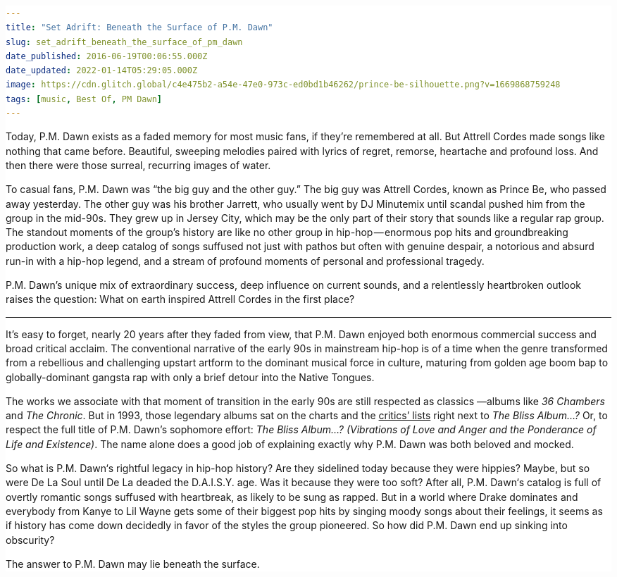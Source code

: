 ```yaml
---
title: "Set Adrift: Beneath the Surface of P.M. Dawn"
slug: set_adrift_beneath_the_surface_of_pm_dawn
date_published: 2016-06-19T00:06:55.000Z
date_updated: 2022-01-14T05:29:05.000Z
image: https://cdn.glitch.global/c4e475b2-a54e-47e0-973c-ed0bd1b46262/prince-be-silhouette.png?v=1669868759248
tags: [music, Best Of, PM Dawn]
---
```


Today, P.M. Dawn exists as a faded memory for most music fans, if they’re remembered at all. But Attrell Cordes made songs like nothing that came before. Beautiful, sweeping melodies paired with lyrics of regret, remorse, heartache and profound loss. And then there were those surreal, recurring images of water.

To casual fans, P.M. Dawn was “the big guy and the other guy.” The big guy was Attrell Cordes, known as Prince Be, who passed away yesterday. The other guy was his brother Jarrett, who usually went by DJ Minutemix until scandal pushed him from the group in the mid-90s. They grew up in Jersey City, which may be the only part of their story that sounds like a regular rap group. The standout moments of the group’s history are like no other group in hip-hop — enormous pop hits and groundbreaking production work, a deep catalog of songs suffused not just with pathos but often with genuine despair, a notorious and absurd run-in with a hip-hop legend, and a stream of profound moments of personal and professional tragedy.

P.M. Dawn’s unique mix of extraordinary success, deep influence on current sounds, and a relentlessly heartbroken outlook raises the question: What on earth inspired Attrell Cordes in the first place?

---

It’s easy to forget, nearly 20 years after they faded from view, that P.M. Dawn enjoyed both enormous commercial success and broad critical acclaim. The conventional narrative of the early 90s in mainstream hip-hop is of a time when the genre transformed from a rebellious and challenging upstart artform to the dominant musical force in culture, maturing from golden age boom bap to globally-dominant gangsta rap with only a brief detour into the Native Tongues.

The works we associate with that moment of transition in the early 90s are still respected as classics —albums like *36 Chambers* and *The Chronic*. But in 1993, those legendary albums sat on the charts and the [critics’ lists](http://www.robertchristgau.com/xg/pnj/pjres93.php) right next to *The Bliss Album…?* Or, to respect the full title of P.M. Dawn’s sophomore effort: *The Bliss Album…? (Vibrations of Love and Anger and the Ponderance of Life and Existence)*. The name alone does a good job of explaining exactly why P.M. Dawn was both beloved and mocked.

So what is P.M. Dawn‘s rightful legacy in hip-hop history? Are they sidelined today because they were hippies? Maybe, but so were De La Soul until De La deaded the D.A.I.S.Y. age. Was it because they were too soft? After all, P.M. Dawn‘s catalog is full of overtly romantic songs suffused with heartbreak, as likely to be sung as rapped. But in a world where Drake dominates and everybody from Kanye to Lil Wayne gets some of their biggest pop hits by singing moody songs about their feelings, it seems as if history has come down decidedly in favor of the styles the group pioneered. So how did P.M. Dawn end up sinking into obscurity?

The answer to P.M. Dawn may lie beneath the surface.
